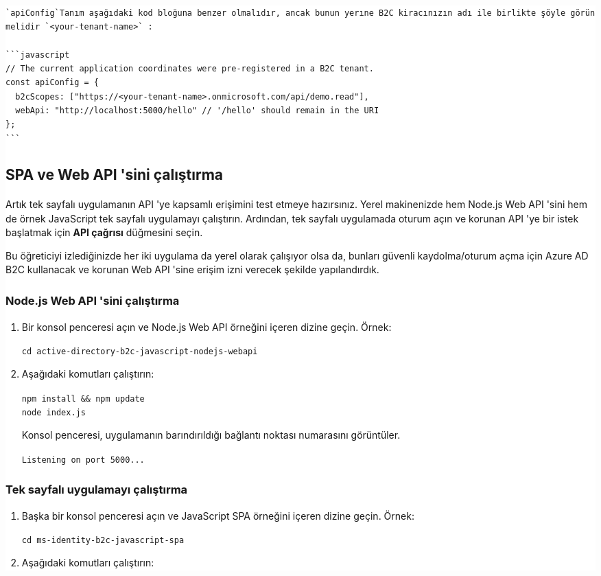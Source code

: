     `apiConfig`Tanım aşağıdaki kod bloğuna benzer olmalıdır, ancak bunun yerıne B2C kiracınızın adı ile birlikte şöyle görünmelidir `<your-tenant-name>` :

    ```javascript
    // The current application coordinates were pre-registered in a B2C tenant.
    const apiConfig = {
      b2cScopes: ["https://<your-tenant-name>.onmicrosoft.com/api/demo.read"],
      webApi: "http://localhost:5000/hello" // '/hello' should remain in the URI
    };
    ```

## <a name="run-the-spa-and-web-api"></a>SPA ve Web API 'sini çalıştırma

Artık tek sayfalı uygulamanın API 'ye kapsamlı erişimini test etmeye hazırsınız. Yerel makinenizde hem Node.js Web API 'sini hem de örnek JavaScript tek sayfalı uygulamayı çalıştırın. Ardından, tek sayfalı uygulamada oturum açın ve korunan API 'ye bir istek başlatmak için **API çağrısı** düğmesini seçin.

Bu öğreticiyi izlediğinizde her iki uygulama da yerel olarak çalışıyor olsa da, bunları güvenli kaydolma/oturum açma için Azure AD B2C kullanacak ve korunan Web API 'sine erişim izni verecek şekilde yapılandırdık.

### <a name="run-the-nodejs-web-api"></a>Node.js Web API 'sini çalıştırma

1. Bir konsol penceresi açın ve Node.js Web API örneğini içeren dizine geçin. Örnek:

    ```console
    cd active-directory-b2c-javascript-nodejs-webapi
    ```

1. Aşağıdaki komutları çalıştırın:

    ```console
    npm install && npm update
    node index.js
    ```

    Konsol penceresi, uygulamanın barındırıldığı bağlantı noktası numarasını görüntüler.

    ```console
    Listening on port 5000...
    ```

### <a name="run-the-single-page-app"></a>Tek sayfalı uygulamayı çalıştırma

1. Başka bir konsol penceresi açın ve JavaScript SPA örneğini içeren dizine geçin. Örnek:

    ```console
    cd ms-identity-b2c-javascript-spa
    ```

1. Aşağıdaki komutları çalıştırın:


[github-js-spa]: https://github.com/Azure-Samples/active-directory-b2c-javascript-msal-singlepageapp